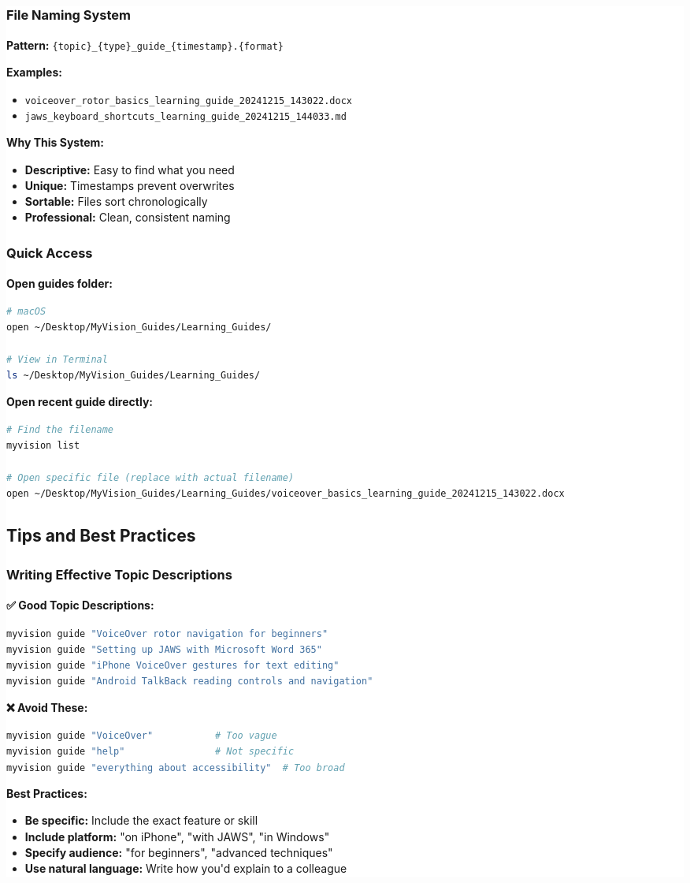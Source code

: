 ### File Naming System

**Pattern:** `{topic}_{type}_guide_{timestamp}.{format}`

**Examples:**
- `voiceover_rotor_basics_learning_guide_20241215_143022.docx`
- `jaws_keyboard_shortcuts_learning_guide_20241215_144033.md`

**Why This System:**
- **Descriptive:** Easy to find what you need
- **Unique:** Timestamps prevent overwrites
- **Sortable:** Files sort chronologically
- **Professional:** Clean, consistent naming

### Quick Access

**Open guides folder:**
```bash
# macOS
open ~/Desktop/MyVision_Guides/Learning_Guides/

# View in Terminal
ls ~/Desktop/MyVision_Guides/Learning_Guides/
```

**Open recent guide directly:**
```bash
# Find the filename
myvision list

# Open specific file (replace with actual filename)
open ~/Desktop/MyVision_Guides/Learning_Guides/voiceover_basics_learning_guide_20241215_143022.docx
```

## Tips and Best Practices

### Writing Effective Topic Descriptions

**✅ Good Topic Descriptions:**
```bash
myvision guide "VoiceOver rotor navigation for beginners"
myvision guide "Setting up JAWS with Microsoft Word 365"
myvision guide "iPhone VoiceOver gestures for text editing"
myvision guide "Android TalkBack reading controls and navigation"
```

**❌ Avoid These:**
```bash
myvision guide "VoiceOver"           # Too vague
myvision guide "help"                # Not specific
myvision guide "everything about accessibility"  # Too broad
```

**Best Practices:**
- **Be specific:** Include the exact feature or skill
- **Include platform:** "on iPhone", "with JAWS", "in Windows"
- **Specify audience:** "for beginners", "advanced techniques"
- **Use natural language:** Write how you'd explain to a colleague
